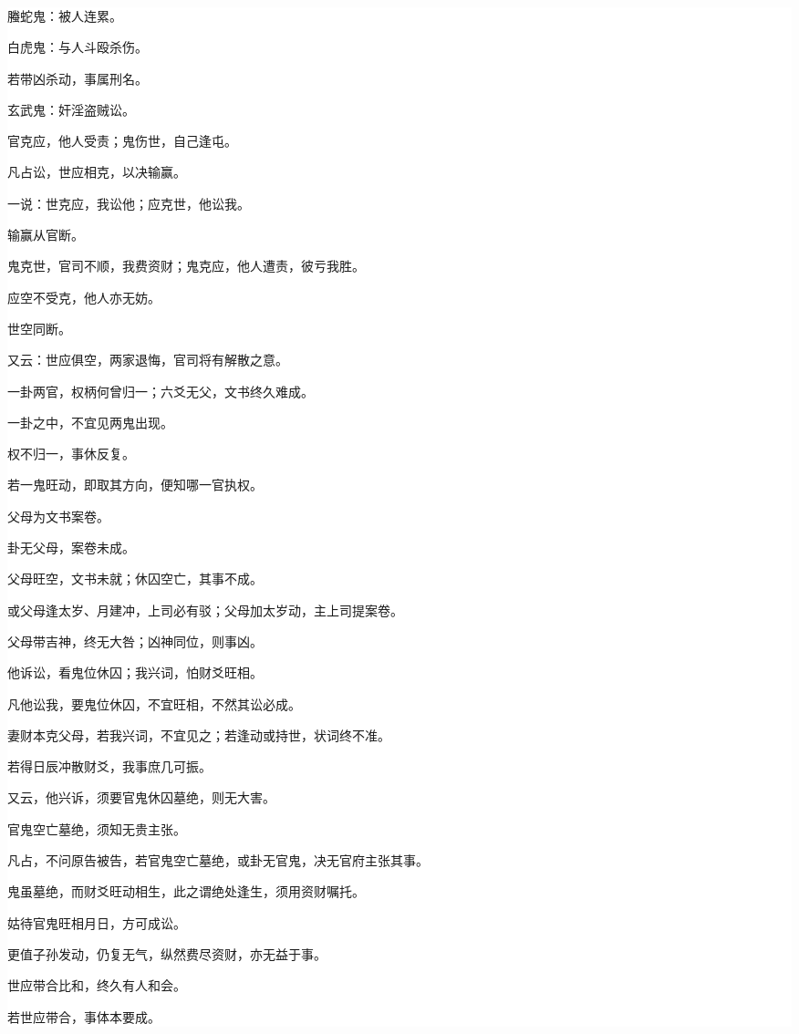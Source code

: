螣蛇鬼：被人连累。

白虎鬼：与人斗殴杀伤。

若带凶杀动，事属刑名。

玄武鬼：奸淫盗贼讼。

官克应，他人受责；鬼伤世，自己逢屯。

凡占讼，世应相克，以决输赢。

一说：世克应，我讼他；应克世，他讼我。

输赢从官断。

鬼克世，官司不顺，我费资财；鬼克应，他人遭责，彼亏我胜。

应空不受克，他人亦无妨。

世空同断。

又云：世应俱空，两家退悔，官司将有解散之意。

一卦两官，权柄何曾归一；六爻无父，文书终久难成。

一卦之中，不宜见两鬼出现。

权不归一，事休反复。

若一鬼旺动，即取其方向，便知哪一官执权。

父母为文书案卷。

卦无父母，案卷未成。

父母旺空，文书未就；休囚空亡，其事不成。

或父母逢太岁、月建冲，上司必有驳；父母加太岁动，主上司提案卷。

父母带吉神，终无大咎；凶神同位，则事凶。

他诉讼，看鬼位休囚；我兴词，怕财爻旺相。

凡他讼我，要鬼位休囚，不宜旺相，不然其讼必成。

妻财本克父母，若我兴词，不宜见之；若逢动或持世，状词终不准。

若得日辰冲散财爻，我事庶几可振。

又云，他兴诉，须要官鬼休囚墓绝，则无大害。

官鬼空亡墓绝，须知无贵主张。

凡占，不问原告被告，若官鬼空亡墓绝，或卦无官鬼，决无官府主张其事。

鬼虽墓绝，而财爻旺动相生，此之谓绝处逢生，须用资财嘱托。

姑待官鬼旺相月日，方可成讼。

更值子孙发动，仍复无气，纵然费尽资财，亦无益于事。

世应带合比和，终久有人和会。

若世应带合，事体本要成。
